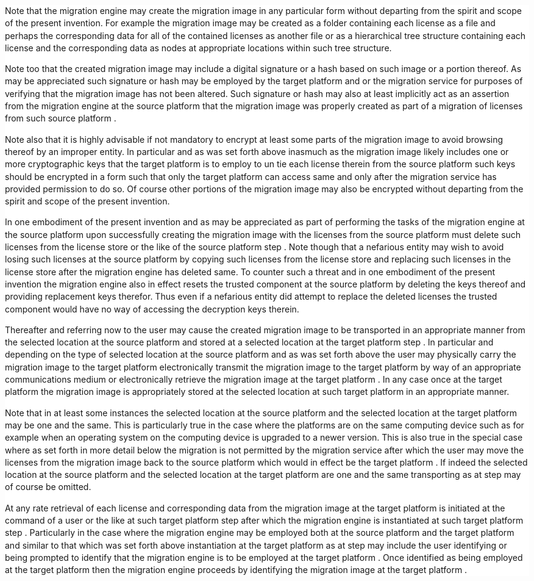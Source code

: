 Note that the migration engine may create the migration image in any particular form without departing from the spirit and scope of the present invention. For example the migration image may be created as a folder containing each license as a file and perhaps the corresponding data for all of the contained licenses as another file or as a hierarchical tree structure containing each license and the corresponding data as nodes at appropriate locations within such tree structure.

Note too that the created migration image may include a digital signature or a hash based on such image or a portion thereof. As may be appreciated such signature or hash may be employed by the target platform and or the migration service for purposes of verifying that the migration image has not been altered. Such signature or hash may also at least implicitly act as an assertion from the migration engine at the source platform that the migration image was properly created as part of a migration of licenses from such source platform .

Note also that it is highly advisable if not mandatory to encrypt at least some parts of the migration image to avoid browsing thereof by an improper entity. In particular and as was set forth above inasmuch as the migration image likely includes one or more cryptographic keys that the target platform is to employ to un tie each license therein from the source platform such keys should be encrypted in a form such that only the target platform can access same and only after the migration service has provided permission to do so. Of course other portions of the migration image may also be encrypted without departing from the spirit and scope of the present invention.

In one embodiment of the present invention and as may be appreciated as part of performing the tasks of the migration engine at the source platform upon successfully creating the migration image with the licenses from the source platform must delete such licenses from the license store or the like of the source platform step . Note though that a nefarious entity may wish to avoid losing such licenses at the source platform by copying such licenses from the license store and replacing such licenses in the license store after the migration engine has deleted same. To counter such a threat and in one embodiment of the present invention the migration engine also in effect resets the trusted component at the source platform by deleting the keys thereof and providing replacement keys therefor. Thus even if a nefarious entity did attempt to replace the deleted licenses the trusted component would have no way of accessing the decryption keys therein.

Thereafter and referring now to the user may cause the created migration image to be transported in an appropriate manner from the selected location at the source platform and stored at a selected location at the target platform step . In particular and depending on the type of selected location at the source platform and as was set forth above the user may physically carry the migration image to the target platform electronically transmit the migration image to the target platform by way of an appropriate communications medium or electronically retrieve the migration image at the target platform . In any case once at the target platform the migration image is appropriately stored at the selected location at such target platform in an appropriate manner.

Note that in at least some instances the selected location at the source platform and the selected location at the target platform may be one and the same. This is particularly true in the case where the platforms are on the same computing device such as for example when an operating system on the computing device is upgraded to a newer version. This is also true in the special case where as set forth in more detail below the migration is not permitted by the migration service after which the user may move the licenses from the migration image back to the source platform which would in effect be the target platform . If indeed the selected location at the source platform and the selected location at the target platform are one and the same transporting as at step may of course be omitted.

At any rate retrieval of each license and corresponding data from the migration image at the target platform is initiated at the command of a user or the like at such target platform step after which the migration engine is instantiated at such target platform step . Particularly in the case where the migration engine may be employed both at the source platform and the target platform and similar to that which was set forth above instantiation at the target platform as at step may include the user identifying or being prompted to identify that the migration engine is to be employed at the target platform . Once identified as being employed at the target platform then the migration engine proceeds by identifying the migration image at the target platform .
